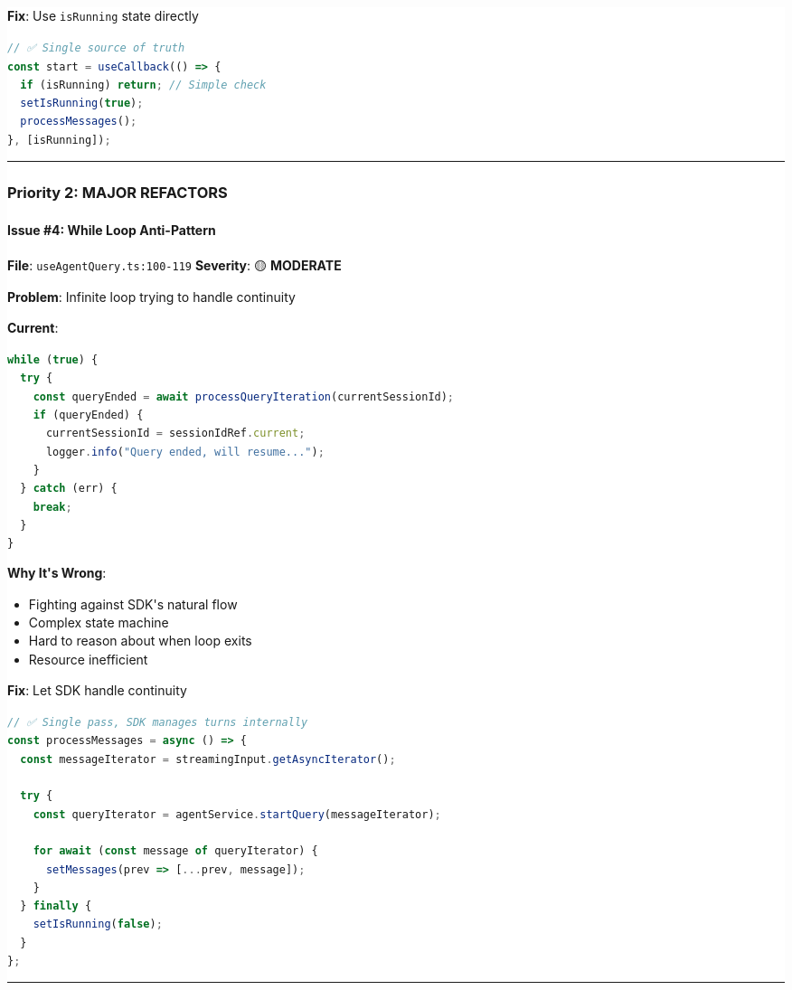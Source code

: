 **Fix**: Use `isRunning` state directly
```typescript
// ✅ Single source of truth
const start = useCallback(() => {
  if (isRunning) return; // Simple check
  setIsRunning(true);
  processMessages();
}, [isRunning]);
```

---

### Priority 2: MAJOR REFACTORS

#### Issue #4: While Loop Anti-Pattern
**File**: `useAgentQuery.ts:100-119`
**Severity**: 🟡 **MODERATE**

**Problem**: Infinite loop trying to handle continuity

**Current**:
```typescript
while (true) {
  try {
    const queryEnded = await processQueryIteration(currentSessionId);
    if (queryEnded) {
      currentSessionId = sessionIdRef.current;
      logger.info("Query ended, will resume...");
    }
  } catch (err) {
    break;
  }
}
```

**Why It's Wrong**:
- Fighting against SDK's natural flow
- Complex state machine
- Hard to reason about when loop exits
- Resource inefficient

**Fix**: Let SDK handle continuity
```typescript
// ✅ Single pass, SDK manages turns internally
const processMessages = async () => {
  const messageIterator = streamingInput.getAsyncIterator();

  try {
    const queryIterator = agentService.startQuery(messageIterator);

    for await (const message of queryIterator) {
      setMessages(prev => [...prev, message]);
    }
  } finally {
    setIsRunning(false);
  }
};
```

---